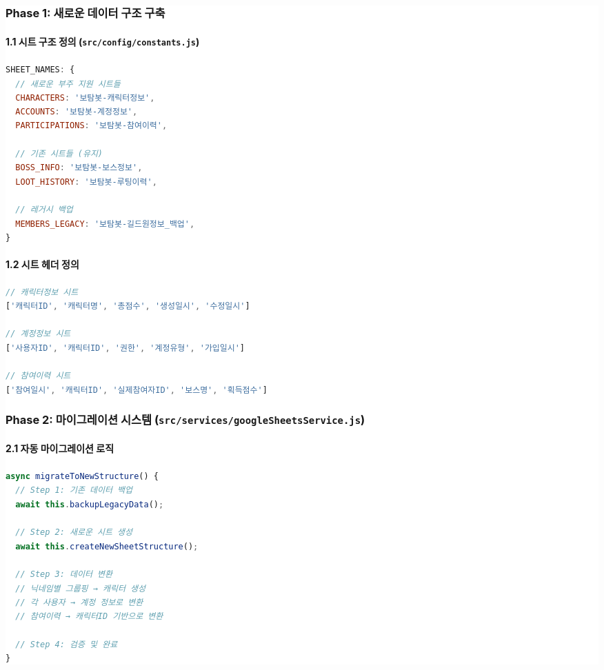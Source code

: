 ### Phase 1: 새로운 데이터 구조 구축

#### 1.1 시트 구조 정의 (`src/config/constants.js`)
```javascript
SHEET_NAMES: {
  // 새로운 부주 지원 시트들
  CHARACTERS: '보탐봇-캐릭터정보',
  ACCOUNTS: '보탐봇-계정정보', 
  PARTICIPATIONS: '보탐봇-참여이력',
  
  // 기존 시트들 (유지)
  BOSS_INFO: '보탐봇-보스정보',
  LOOT_HISTORY: '보탐봇-루팅이력',
  
  // 레거시 백업
  MEMBERS_LEGACY: '보탐봇-길드원정보_백업',
}
```

#### 1.2 시트 헤더 정의
```javascript
// 캐릭터정보 시트
['캐릭터ID', '캐릭터명', '총점수', '생성일시', '수정일시']

// 계정정보 시트  
['사용자ID', '캐릭터ID', '권한', '계정유형', '가입일시']

// 참여이력 시트
['참여일시', '캐릭터ID', '실제참여자ID', '보스명', '획득점수']
```

### Phase 2: 마이그레이션 시스템 (`src/services/googleSheetsService.js`)

#### 2.1 자동 마이그레이션 로직
```javascript
async migrateToNewStructure() {
  // Step 1: 기존 데이터 백업
  await this.backupLegacyData();
  
  // Step 2: 새로운 시트 생성
  await this.createNewSheetStructure();
  
  // Step 3: 데이터 변환
  // 닉네임별 그룹핑 → 캐릭터 생성
  // 각 사용자 → 계정 정보로 변환
  // 참여이력 → 캐릭터ID 기반으로 변환
  
  // Step 4: 검증 및 완료
}
```
